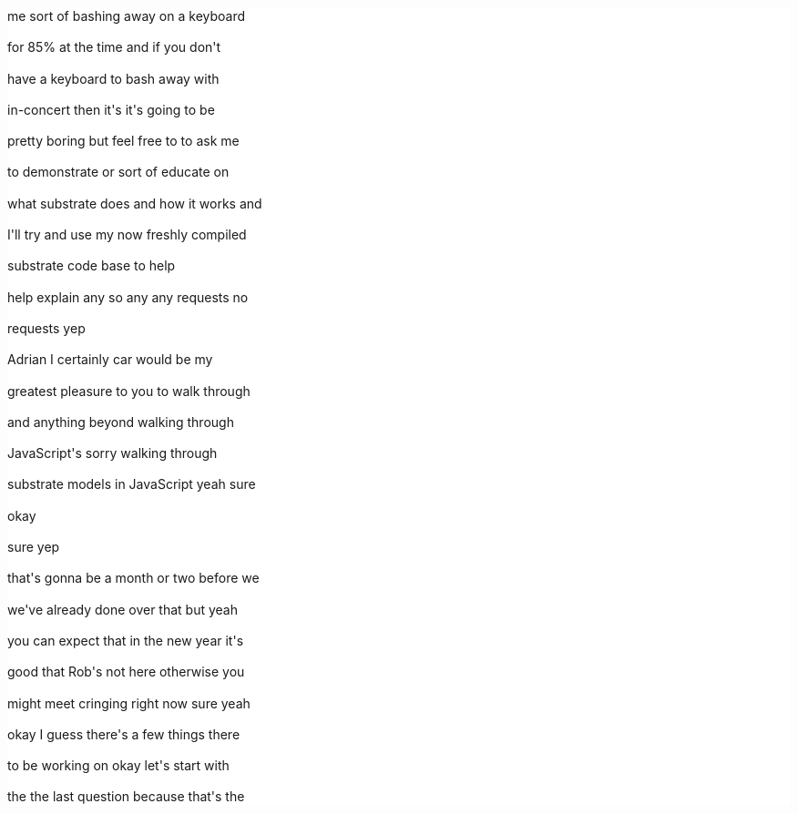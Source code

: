 me sort of bashing away on a keyboard

for 85% at the time and if you don't

have a keyboard to bash away with

in-concert then it's it's going to be

pretty boring but feel free to to ask
me

to demonstrate or sort of educate on

what substrate does and how it works
and

I'll try and use my now freshly
compiled

substrate code base to help

help explain any so any any requests
no

requests yep

Adrian I certainly car would be my

greatest pleasure to you to walk
through

and anything beyond walking through

JavaScript's sorry walking through

substrate models in JavaScript yeah
sure

okay

sure yep

that's gonna be a month or two before
we

we've already done over that but yeah

you can expect that in the new year
it's

good that Rob's not here otherwise you

might meet cringing right now sure
yeah

okay I guess there's a few things
there

to be working on okay let's start with

the the last question because that's
the

